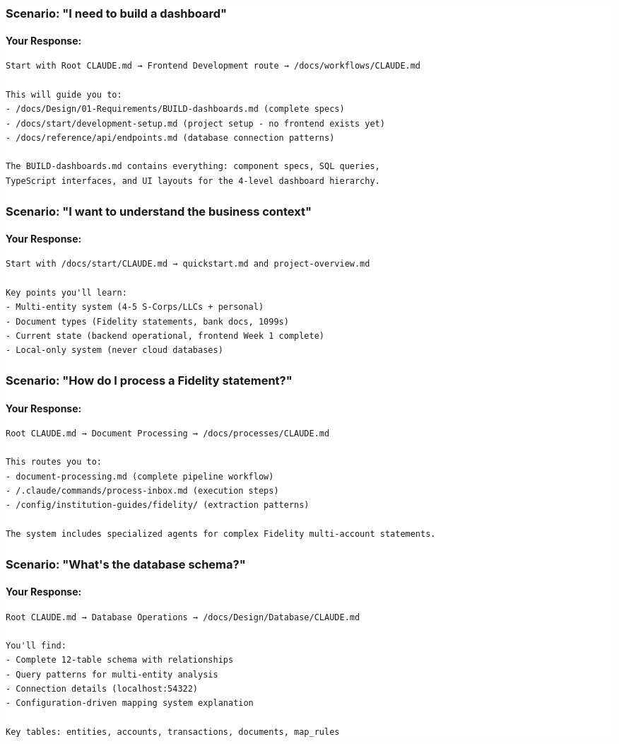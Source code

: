 ### **Scenario: "I need to build a dashboard"**
**Your Response:**
```
Start with Root CLAUDE.md → Frontend Development route → /docs/workflows/CLAUDE.md

This will guide you to:
- /docs/Design/01-Requirements/BUILD-dashboards.md (complete specs)
- /docs/start/development-setup.md (project setup - no frontend exists yet)
- /docs/reference/api/endpoints.md (database connection patterns)

The BUILD-dashboards.md contains everything: component specs, SQL queries,
TypeScript interfaces, and UI layouts for the 4-level dashboard hierarchy.
```

### **Scenario: "I want to understand the business context"**
**Your Response:**
```
Start with /docs/start/CLAUDE.md → quickstart.md and project-overview.md

Key points you'll learn:
- Multi-entity system (4-5 S-Corps/LLCs + personal)
- Document types (Fidelity statements, bank docs, 1099s)
- Current state (backend operational, frontend Week 1 complete)
- Local-only system (never cloud databases)
```

### **Scenario: "How do I process a Fidelity statement?"**
**Your Response:**
```
Root CLAUDE.md → Document Processing → /docs/processes/CLAUDE.md

This routes you to:
- document-processing.md (complete pipeline workflow)
- /.claude/commands/process-inbox.md (execution steps)
- /config/institution-guides/fidelity/ (extraction patterns)

The system includes specialized agents for complex Fidelity multi-account statements.
```

### **Scenario: "What's the database schema?"**
**Your Response:**
```
Root CLAUDE.md → Database Operations → /docs/Design/Database/CLAUDE.md

You'll find:
- Complete 12-table schema with relationships
- Query patterns for multi-entity analysis
- Connection details (localhost:54322)
- Configuration-driven mapping system explanation

Key tables: entities, accounts, transactions, documents, map_rules
```
